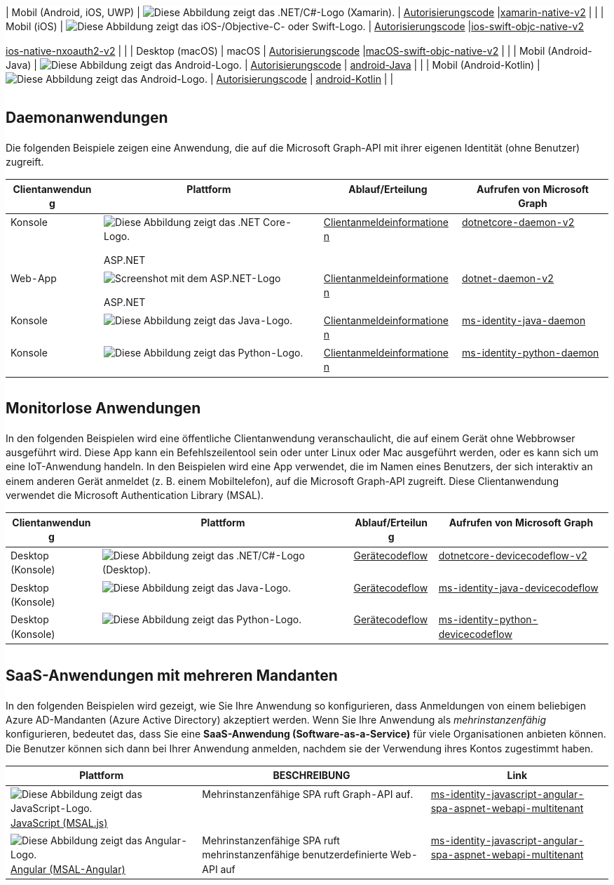 | Mobil (Android, iOS, UWP)   | ![Diese Abbildung zeigt das .NET/C#-Logo (Xamarin).](media/sample-v2-code/logo_xamarin.png) | [Autorisierungscode](msal-authentication-flows.md#authorization-code) |[xamarin-native-v2](https://github.com/azure-samples/active-directory-xamarin-native-v2) |  |
| Mobil (iOS)       | ![Diese Abbildung zeigt das iOS-/Objective-C- oder Swift-Logo.](media/sample-v2-code/logo_iOS.png) | [Autorisierungscode](msal-authentication-flows.md#authorization-code) |[ios-swift-objc-native-v2](https://github.com/azure-samples/active-directory-ios-swift-native-v2) </p> [ios-native-nxoauth2-v2](https://github.com/azure-samples/active-directory-ios-native-nxoauth2-v2) |  |
| Desktop (macOS)       | macOS | [Autorisierungscode](msal-authentication-flows.md#authorization-code) |[macOS-swift-objc-native-v2](https://github.com/Azure-Samples/ms-identity-macOS-swift-objc) |  |
| Mobil (Android-Java)   | ![Diese Abbildung zeigt das Android-Logo.](media/sample-v2-code/logo_Android.png) | [Autorisierungscode](msal-authentication-flows.md#authorization-code) |  [android-Java](https://github.com/Azure-Samples/ms-identity-android-java) |  |
| Mobil (Android-Kotlin)   | ![Diese Abbildung zeigt das Android-Logo.](media/sample-v2-code/logo_Android.png) | [Autorisierungscode](msal-authentication-flows.md#authorization-code) |  [android-Kotlin](https://github.com/Azure-Samples/ms-identity-android-kotlin) |  |

## <a name="daemon-applications"></a>Daemonanwendungen

Die folgenden Beispiele zeigen eine Anwendung, die auf die Microsoft Graph-API mit ihrer eigenen Identität (ohne Benutzer) zugreift.

| Clientanwendung | Plattform | Ablauf/Erteilung | Aufrufen von Microsoft Graph |
| ------------------ | -------- | ---------- | -------------------- |
| Konsole | ![Diese Abbildung zeigt das .NET Core-Logo.](media/sample-v2-code/logo_NETcore.png)</p> ASP.NET  | [Clientanmeldeinformationen](msal-authentication-flows.md#client-credentials) | [dotnetcore-daemon-v2](https://github.com/azure-samples/active-directory-dotnetcore-daemon-v2) |
| Web-App | ![Screenshot mit dem ASP.NET-Logo](media/sample-v2-code/logo_NETframework.png)</p> ASP.NET  | [Clientanmeldeinformationen](msal-authentication-flows.md#client-credentials) | [dotnet-daemon-v2](https://github.com/azure-samples/active-directory-dotnet-daemon-v2) |
| Konsole | ![Diese Abbildung zeigt das Java-Logo.](media/sample-v2-code/logo_java.png) | [Clientanmeldeinformationen](msal-authentication-flows.md#client-credentials) | [ms-identity-java-daemon](https://github.com/Azure-Samples/ms-identity-java-daemon) |
| Konsole | ![Diese Abbildung zeigt das Python-Logo.](media/sample-v2-code/logo_python.png) | [Clientanmeldeinformationen](msal-authentication-flows.md#client-credentials) | [ms-identity-python-daemon](https://github.com/Azure-Samples/ms-identity-python-daemon) |

## <a name="headless-applications"></a>Monitorlose Anwendungen

In den folgenden Beispielen wird eine öffentliche Clientanwendung veranschaulicht, die auf einem Gerät ohne Webbrowser ausgeführt wird. Diese App kann ein Befehlszeilentool sein oder unter Linux oder Mac ausgeführt werden, oder es kann sich um eine IoT-Anwendung handeln. In den Beispielen wird eine App verwendet, die im Namen eines Benutzers, der sich interaktiv an einem anderen Gerät anmeldet (z. B. einem Mobiltelefon), auf die Microsoft Graph-API zugreift. Diese Clientanwendung verwendet die Microsoft Authentication Library (MSAL).

| Clientanwendung | Plattform | Ablauf/Erteilung | Aufrufen von Microsoft Graph |
| ------------------ | -------- |  ----------| ---------- |
| Desktop (Konsole)   | ![Diese Abbildung zeigt das .NET/C#-Logo (Desktop).](media/sample-v2-code/logo_NETcore.png) | [Gerätecodeflow](msal-authentication-flows.md#device-code) |[dotnetcore-devicecodeflow-v2](https://github.com/azure-samples/active-directory-dotnetcore-devicecodeflow-v2) |
| Desktop (Konsole)   | ![Diese Abbildung zeigt das Java-Logo.](media/sample-v2-code/logo_java.png) | [Gerätecodeflow](msal-authentication-flows.md#device-code) |[ms-identity-java-devicecodeflow](https://github.com/Azure-Samples/ms-identity-java-devicecodeflow) |
| Desktop (Konsole)   | ![Diese Abbildung zeigt das Python-Logo.](media/sample-v2-code/logo_python.png) | [Gerätecodeflow](msal-authentication-flows.md#device-code) |[ms-identity-python-devicecodeflow](https://github.com/Azure-Samples/ms-identity-python-devicecodeflow) |

## <a name="multi-tenant-saas-applications"></a>SaaS-Anwendungen mit mehreren Mandanten

In den folgenden Beispielen wird gezeigt, wie Sie Ihre Anwendung so konfigurieren, dass Anmeldungen von einem beliebigen Azure AD-Mandanten (Azure Active Directory) akzeptiert werden. Wenn Sie Ihre Anwendung als *mehrinstanzenfähig* konfigurieren, bedeutet das, dass Sie eine **SaaS-Anwendung (Software-as-a-Service)** für viele Organisationen anbieten können. Die Benutzer können sich dann bei Ihrer Anwendung anmelden, nachdem sie der Verwendung ihres Kontos zugestimmt haben.

| Plattform | BESCHREIBUNG | Link |
| -------- | --------------------- | -------- |
| ![Diese Abbildung zeigt das JavaScript-Logo.](media/sample-v2-code/logo_js.png) [JavaScript (MSAL.js)](https://github.com/AzureAD/microsoft-authentication-library-for-js/blob/dev/lib/msal-browser) | Mehrinstanzenfähige SPA ruft Graph-API auf. |[ms-identity-javascript-angular-spa-aspnet-webapi-multitenant](https://github.com/Azure-Samples/ms-identity-javascript-angular-spa-aspnet-webapi-multitenant/tree/master/Chapter1) |
| ![Diese Abbildung zeigt das Angular-Logo.](media/sample-v2-code/logo_angular.png) [Angular (MSAL-Angular)](https://github.com/AzureAD/microsoft-authentication-library-for-js/blob/dev/lib/msal-angular) | Mehrinstanzenfähige SPA ruft mehrinstanzenfähige benutzerdefinierte Web-API auf |[ms-identity-javascript-angular-spa-aspnet-webapi-multitenant](https://github.com/Azure-Samples/ms-identity-javascript-angular-spa-aspnet-webapi-multitenant/tree/master/Chapter2) |